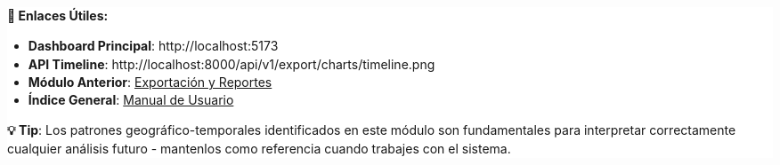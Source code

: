 
**🔗 Enlaces Útiles:**
- **Dashboard Principal**: http://localhost:5173
- **API Timeline**: http://localhost:8000/api/v1/export/charts/timeline.png
- **Módulo Anterior**: [Exportación y Reportes](04-exportacion-reportes.md)
- **Índice General**: [Manual de Usuario](../indice-principal.md)

**💡 Tip**: Los patrones geográfico-temporales identificados en este módulo son fundamentales para interpretar correctamente cualquier análisis futuro - mantenlos como referencia cuando trabajes con el sistema.
